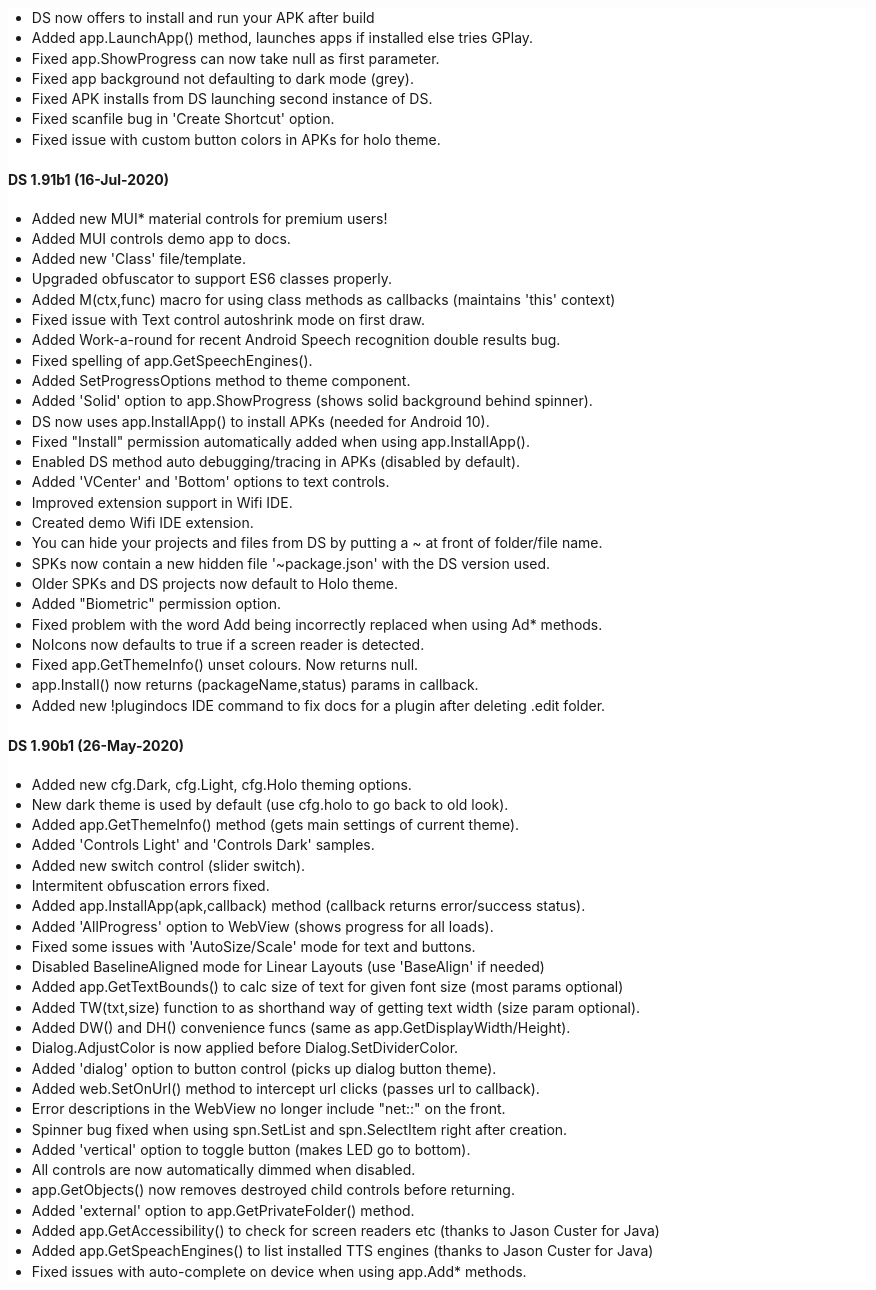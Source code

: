 - DS now offers to install and run your APK after build
- Added app.LaunchApp() method, launches apps if installed else tries GPlay.
- Fixed app.ShowProgress can now take null as first parameter.
- Fixed app background not defaulting to dark mode (grey).
- Fixed APK installs from DS launching second instance of DS.
- Fixed scanfile bug in 'Create Shortcut' option.
- Fixed issue with custom button colors in APKs for holo theme.

#### DS 1.91b1 (16-Jul-2020)
- Added new MUI\* material controls for premium users!
- Added MUI controls demo app to docs.
- Added new 'Class' file/template.
- Upgraded obfuscator to support ES6 classes properly.
- Added M(ctx,func) macro for using class methods as callbacks (maintains 'this' context)
- Fixed issue with Text control autoshrink mode on first draw.
- Added Work-a-round for recent Android Speech recognition double results bug.
- Fixed spelling of app.GetSpeechEngines().
- Added SetProgressOptions method to theme component.
- Added 'Solid' option to app.ShowProgress (shows solid background behind spinner).
- DS now uses app.InstallApp() to install APKs (needed for Android 10).
- Fixed "Install" permission automatically added when using app.InstallApp().
- Enabled DS method auto debugging/tracing in APKs (disabled by default).
- Added 'VCenter' and 'Bottom' options to text controls.
- Improved extension support in Wifi IDE.
- Created demo Wifi IDE extension.
- You can hide your projects and files from DS by putting a ~ at front of folder/file name.
- SPKs now contain a new hidden file '~package.json' with the DS version used.
- Older SPKs and DS projects now default to Holo theme.
- Added "Biometric" permission option.
- Fixed problem with the word Add being incorrectly replaced when using Ad\* methods.
- NoIcons now defaults to true if a screen reader is detected.
- Fixed app.GetThemeInfo() unset colours. Now returns null.
- app.Install() now returns (packageName,status) params in callback.
- Added new !plugindocs IDE command to fix docs for a plugin after deleting .edit folder.

#### DS 1.90b1 (26-May-2020)
- Added new cfg.Dark, cfg.Light, cfg.Holo theming options.
- New dark theme is used by default (use cfg.holo to go back to old look).
- Added app.GetThemeInfo() method (gets main settings of current theme).
- Added 'Controls Light' and 'Controls Dark' samples.
- Added new switch control (slider switch).
- Intermitent obfuscation errors fixed.
- Added app.InstallApp(apk,callback) method (callback returns error/success status).
- Added 'AllProgress' option to WebView (shows progress for all loads).
- Fixed some issues with 'AutoSize/Scale' mode for text and buttons.
- Disabled BaselineAligned mode for Linear Layouts (use 'BaseAlign' if needed)
- Added app.GetTextBounds() to calc size of text for given font size (most params optional)
- Added TW(txt,size) function to as shorthand way of getting text width (size param optional).
- Added DW() and DH() convenience funcs (same as app.GetDisplayWidth/Height).
- Dialog.AdjustColor is now applied before Dialog.SetDividerColor.
- Added 'dialog' option to button control (picks up dialog button theme).
- Added web.SetOnUrl() method to intercept url clicks (passes url to callback).
- Error descriptions in the WebView no longer include "net&colon;&colon;" on the front.
- Spinner bug fixed when using spn.SetList and spn.SelectItem right after creation.
- Added 'vertical' option to toggle button (makes LED go to bottom).
- All controls are now automatically dimmed when disabled.
- app.GetObjects() now removes destroyed child controls before returning.
- Added 'external' option to app.GetPrivateFolder() method.
- Added app.GetAccessibility() to check for screen readers etc (thanks to Jason Custer for Java)
- Added app.GetSpeachEngines() to list installed TTS engines (thanks to Jason Custer for Java)
- Fixed issues with auto-complete on device when using app.Add\* methods.
